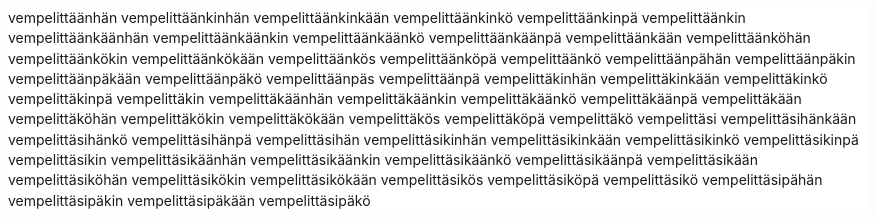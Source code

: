vempelittäänhän
vempelittäänkinhän
vempelittäänkinkään
vempelittäänkinkö
vempelittäänkinpä
vempelittäänkin
vempelittäänkäänhän
vempelittäänkäänkin
vempelittäänkäänkö
vempelittäänkäänpä
vempelittäänkään
vempelittäänköhän
vempelittäänkökin
vempelittäänkökään
vempelittäänkös
vempelittäänköpä
vempelittäänkö
vempelittäänpähän
vempelittäänpäkin
vempelittäänpäkään
vempelittäänpäkö
vempelittäänpäs
vempelittäänpä
vempelittäkinhän
vempelittäkinkään
vempelittäkinkö
vempelittäkinpä
vempelittäkin
vempelittäkäänhän
vempelittäkäänkin
vempelittäkäänkö
vempelittäkäänpä
vempelittäkään
vempelittäköhän
vempelittäkökin
vempelittäkökään
vempelittäkös
vempelittäköpä
vempelittäkö
vempelittäsi
vempelittäsihänkään
vempelittäsihänkö
vempelittäsihänpä
vempelittäsihän
vempelittäsikinhän
vempelittäsikinkään
vempelittäsikinkö
vempelittäsikinpä
vempelittäsikin
vempelittäsikäänhän
vempelittäsikäänkin
vempelittäsikäänkö
vempelittäsikäänpä
vempelittäsikään
vempelittäsiköhän
vempelittäsikökin
vempelittäsikökään
vempelittäsikös
vempelittäsiköpä
vempelittäsikö
vempelittäsipähän
vempelittäsipäkin
vempelittäsipäkään
vempelittäsipäkö